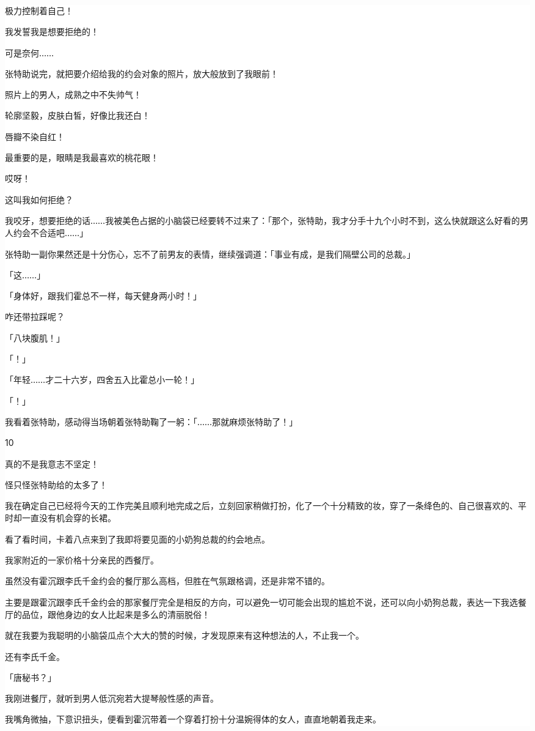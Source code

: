 极力控制着自己！

我发誓我是想要拒绝的！

可是奈何……

张特助说完，就把要介绍给我的约会对象的照片，放大般放到了我眼前！

照片上的男人，成熟之中不失帅气！

轮廓坚毅，皮肤白皙，好像比我还白！

唇瓣不染自红！

最重要的是，眼睛是我最喜欢的桃花眼！

哎呀！

这叫我如何拒绝？

我咬牙，想要拒绝的话……我被美色占据的小脑袋已经要转不过来了：「那个，张特助，我才分手十九个小时不到，这么快就跟这么好看的男人约会不合适吧……」

张特助一副你果然还是十分伤心，忘不了前男友的表情，继续强调道：「事业有成，是我们隔壁公司的总裁。」

「这……」

「身体好，跟我们霍总不一样，每天健身两小时！」

咋还带拉踩呢？

「八块腹肌！」

「！」

「年轻……才二十六岁，四舍五入比霍总小一轮！」

「！」

我看着张特助，感动得当场朝着张特助鞠了一躬：「……那就麻烦张特助了！」

10

真的不是我意志不坚定！

怪只怪张特助给的太多了！

我在确定自己已经将今天的工作完美且顺利地完成之后，立刻回家稍做打扮，化了一个十分精致的妆，穿了一条绛色的、自己很喜欢的、平时却一直没有机会穿的长裙。

看了看时间，卡着八点来到了我即将要见面的小奶狗总裁的约会地点。

我家附近的一家价格十分亲民的西餐厅。

虽然没有霍沉跟李氏千金约会的餐厅那么高档，但胜在气氛跟格调，还是非常不错的。

主要是跟霍沉跟李氏千金约会的那家餐厅完全是相反的方向，可以避免一切可能会出现的尴尬不说，还可以向小奶狗总裁，表达一下我选餐厅的品位，跟他身边的女人比起来是多么的清丽脱俗！

就在我要为我聪明的小脑袋瓜点个大大的赞的时候，才发现原来有这种想法的人，不止我一个。

还有李氏千金。

「唐秘书？」

我刚进餐厅，就听到男人低沉宛若大提琴般性感的声音。

我嘴角微抽，下意识扭头，便看到霍沉带着一个穿着打扮十分温婉得体的女人，直直地朝着我走来。
